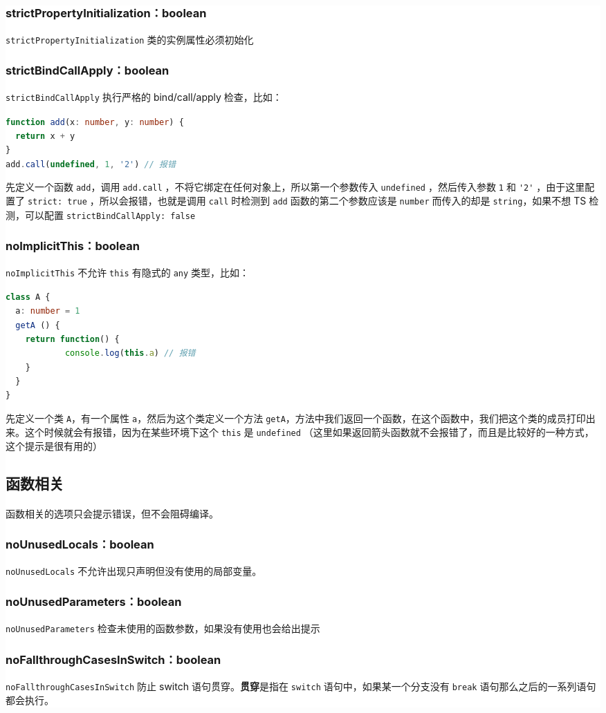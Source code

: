 ### strictPropertyInitialization：boolean

`strictPropertyInitialization` 类的实例属性必须初始化

### strictBindCallApply：boolean

`strictBindCallApply` 执行严格的 bind/call/apply 检查，比如：

```ts
function add(x: number, y: number) {
  return x + y
}
add.call(undefined, 1, '2') // 报错
```

先定义一个函数 `add`，调用 `add.call` ，不将它绑定在任何对象上，所以第一个参数传入 `undefined` ，然后传入参数 `1` 和 `'2'` ，由于这里配置了 `strict: true` ，所以会报错，也就是调用 `call` 时检测到 `add` 函数的第二个参数应该是 `number` 而传入的却是 `string`，如果不想 TS 检测，可以配置 `strictBindCallApply: false` 

### noImplicitThis：boolean

`noImplicitThis` 不允许 `this` 有隐式的 `any` 类型，比如：

```ts
class A {
  a: number = 1
  getA () {
    return function() {
			console.log(this.a) // 报错
    }
  }
}
```

先定义一个类 `A`，有一个属性 `a`，然后为这个类定义一个方法 `getA`，方法中我们返回一个函数，在这个函数中，我们把这个类的成员打印出来。这个时候就会有报错，因为在某些环境下这个 `this` 是 `undefined` （这里如果返回箭头函数就不会报错了，而且是比较好的一种方式，这个提示是很有用的）



## 函数相关

函数相关的选项只会提示错误，但不会阻碍编译。

### noUnusedLocals：boolean

`noUnusedLocals` 不允许出现只声明但没有使用的局部变量。

### noUnusedParameters：boolean

`noUnusedParameters` 检查未使用的函数参数，如果没有使用也会给出提示

### noFallthroughCasesInSwitch：boolean

`noFallthroughCasesInSwitch` 防止 switch 语句贯穿。**贯穿**是指在 `switch` 语句中，如果某一个分支没有 `break` 语句那么之后的一系列语句都会执行。
